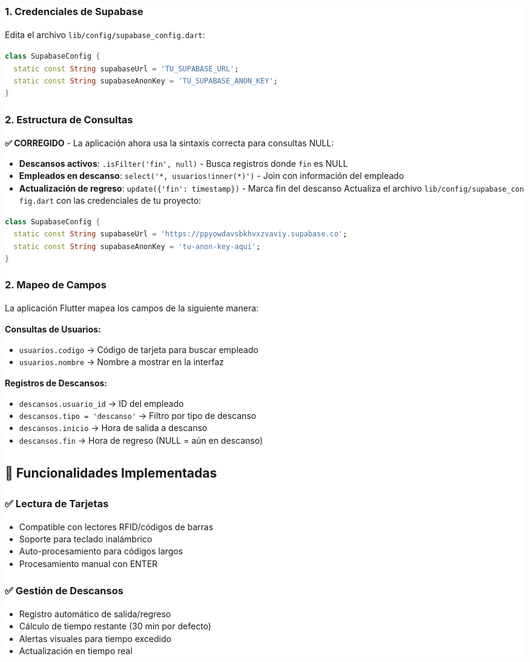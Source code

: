 ### 1. Credenciales de Supabase

Edita el archivo `lib/config/supabase_config.dart`:

```dart
class SupabaseConfig {
  static const String supabaseUrl = 'TU_SUPABASE_URL';
  static const String supabaseAnonKey = 'TU_SUPABASE_ANON_KEY';
}
```

### 2. Estructura de Consultas

**✅ CORREGIDO** - La aplicación ahora usa la sintaxis correcta para consultas NULL:

- **Descansos activos**: `.isFilter('fin', null)` - Busca registros donde `fin` es NULL
- **Empleados en descanso**: `select('*, usuarios!inner(*)')` - Join con información del empleado
- **Actualización de regreso**: `update({'fin': timestamp})` - Marca fin del descanso
Actualiza el archivo `lib/config/supabase_config.dart` con las credenciales de tu proyecto:

```dart
class SupabaseConfig {
  static const String supabaseUrl = 'https://ppyowdavsbkhvxzvaviy.supabase.co';
  static const String supabaseAnonKey = 'tu-anon-key-aqui';
}
```

### 2. Mapeo de Campos
La aplicación Flutter mapea los campos de la siguiente manera:

**Consultas de Usuarios:**
- `usuarios.codigo` → Código de tarjeta para buscar empleado
- `usuarios.nombre` → Nombre a mostrar en la interfaz

**Registros de Descansos:**
- `descansos.usuario_id` → ID del empleado
- `descansos.tipo = 'descanso'` → Filtro por tipo de descanso
- `descansos.inicio` → Hora de salida a descanso
- `descansos.fin` → Hora de regreso (NULL = aún en descanso)

## 🚀 Funcionalidades Implementadas

### ✅ **Lectura de Tarjetas**
- Compatible con lectores RFID/códigos de barras
- Soporte para teclado inalámbrico
- Auto-procesamiento para códigos largos
- Procesamiento manual con ENTER

### ✅ **Gestión de Descansos**
- Registro automático de salida/regreso
- Cálculo de tiempo restante (30 min por defecto)
- Alertas visuales para tiempo excedido
- Actualización en tiempo real
